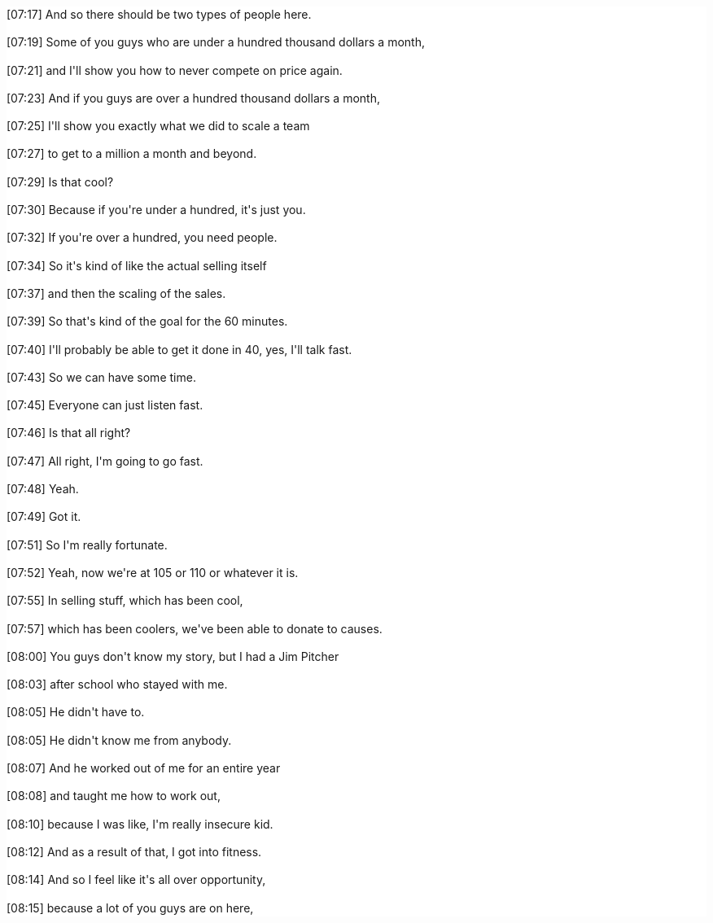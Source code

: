 [07:17] And so there should be two types of people here.

[07:19] Some of you guys who are under a hundred thousand dollars a month,

[07:21] and I'll show you how to never compete on price again.

[07:23] And if you guys are over a hundred thousand dollars a month,

[07:25] I'll show you exactly what we did to scale a team

[07:27] to get to a million a month and beyond.

[07:29] Is that cool?

[07:30] Because if you're under a hundred, it's just you.

[07:32] If you're over a hundred, you need people.

[07:34] So it's kind of like the actual selling itself

[07:37] and then the scaling of the sales.

[07:39] So that's kind of the goal for the 60 minutes.

[07:40] I'll probably be able to get it done in 40, yes, I'll talk fast.

[07:43] So we can have some time.

[07:45] Everyone can just listen fast.

[07:46] Is that all right?

[07:47] All right, I'm going to go fast.

[07:48] Yeah.

[07:49] Got it.

[07:51] So I'm really fortunate.

[07:52] Yeah, now we're at 105 or 110 or whatever it is.

[07:55] In selling stuff, which has been cool,

[07:57] which has been coolers, we've been able to donate to causes.

[08:00] You guys don't know my story, but I had a Jim Pitcher

[08:03] after school who stayed with me.

[08:05] He didn't have to.

[08:05] He didn't know me from anybody.

[08:07] And he worked out of me for an entire year

[08:08] and taught me how to work out,

[08:10] because I was like, I'm really insecure kid.

[08:12] And as a result of that, I got into fitness.

[08:14] And so I feel like it's all over opportunity,

[08:15] because a lot of you guys are on here,

